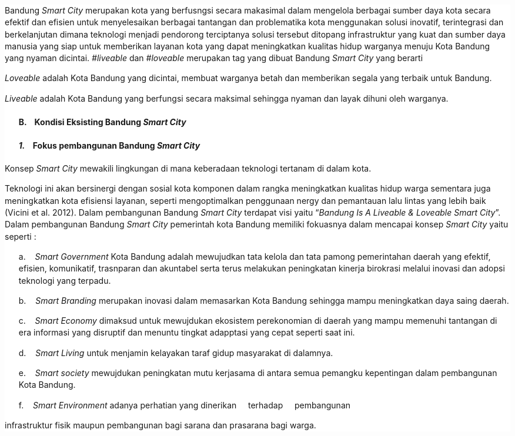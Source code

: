 <p><span class="font3">Bandung </span><span class="font3" style="font-style:italic;">Smart City</span><span class="font3"> merupakan kota yang berfusngsi secara makasimal dalam mengelola berbagai sumber daya kota secara efektif dan efisien untuk menyelesaikan berbagai tantangan dan problematika kota menggunakan solusi inovatif, terintegrasi dan berkelanjutan dimana teknologi menjadi pendorong terciptanya solusi tersebut ditopang infrastruktur yang kuat dan sumber daya manusia yang siap untuk memberikan layanan kota yang dapat meningkatkan kualitas hidup warganya menuju Kota Bandung yang nyaman dicintai. </span><span class="font3" style="font-style:italic;">#liveable</span><span class="font3"> dan </span><span class="font3" style="font-style:italic;">#loveable</span><span class="font3"> merupakan tag yang dibuat Bandung </span><span class="font3" style="font-style:italic;">Smart City</span><span class="font3"> yang berarti</span></p>
<p><span class="font3" style="font-style:italic;">Loveable</span><span class="font3"> adalah Kota Bandung yang dicintai, membuat warganya betah dan memberikan segala yang terbaik untuk Bandung.</span></p>
<p><span class="font3" style="font-style:italic;">Liveable</span><span class="font3"> adalah Kota Bandung yang berfungsi secara maksimal sehingga nyaman dan layak dihuni oleh warganya.</span></p>
<ul style="list-style:none;"><li>
<h4><a name="bookmark12"></a><span class="font4" style="font-weight:bold;"><a name="bookmark13"></a>B. &nbsp;&nbsp;&nbsp;Kondisi Eksisting Bandung </span><span class="font4" style="font-weight:bold;font-style:italic;">Smart City</span><br><br><span class="font4" style="font-weight:bold;font-style:italic;"><a name="bookmark14"></a>1.</span><span class="font4" style="font-weight:bold;"> &nbsp;&nbsp;&nbsp;Fokus pembangunan Bandung </span><span class="font4" style="font-weight:bold;font-style:italic;">Smart City</span></h4></li></ul>
<p><span class="font3">Konsep </span><span class="font3" style="font-style:italic;">Smart City</span><span class="font3"> mewakili lingkungan di mana keberadaan teknologi tertanam di dalam kota.</span></p>
<p><span class="font3">Teknologi ini akan bersinergi dengan sosial kota komponen dalam rangka meningkatkan kualitas hidup warga sementara juga meningkatkan kota efisiensi layanan, seperti mengoptimalkan penggunaan nergy dan pemantauan lalu lintas yang lebih baik (Vicini et al. 2012). Dalam pembangunan Bandung </span><span class="font3" style="font-style:italic;">Smart City</span><span class="font3"> terdapat visi yaitu “</span><span class="font3" style="font-style:italic;">Bandung Is A Liveable &amp;&nbsp;Loveable Smart City</span><span class="font3">”. Dalam pembangunan Bandung </span><span class="font3" style="font-style:italic;">Smart City</span><span class="font3"> pemerintah kota Bandung memiliki fokuasnya dalam mencapai konsep </span><span class="font3" style="font-style:italic;">Smart City</span><span class="font3"> yaitu seperti :</span></p>
<ul style="list-style:none;"><li>
<p><span class="font3">a.</span><span class="font3" style="font-style:italic;"> &nbsp;&nbsp;&nbsp;Smart Government</span><span class="font3"> Kota Bandung adalah mewujudkan tata kelola dan tata pamong pemerintahan daerah yang efektif, efisien, komunikatif, trasnparan dan akuntabel serta terus melakukan peningkatan kinerja birokrasi melalui inovasi dan adopsi teknologi yang terpadu.</span></p></li>
<li>
<p><span class="font3">b.</span><span class="font3" style="font-style:italic;"> &nbsp;&nbsp;&nbsp;Smart Branding</span><span class="font3"> merupakan inovasi dalam memasarkan Kota Bandung sehingga mampu meningkatkan daya saing daerah.</span></p></li>
<li>
<p><span class="font3">c.</span><span class="font3" style="font-style:italic;"> &nbsp;&nbsp;&nbsp;Smart Economy</span><span class="font3"> dimaksud untuk mewujdukan ekosistem perekonomian di daerah yang mampu memenuhi tantangan di era informasi yang disruptif dan menuntu tingkat adapptasi yang cepat seperti saat ini.</span></p></li>
<li>
<p><span class="font3">d.</span><span class="font3" style="font-style:italic;"> &nbsp;&nbsp;&nbsp;Smart Living</span><span class="font3"> untuk menjamin kelayakan taraf gidup masyarakat di dalamnya.</span></p></li>
<li>
<p><span class="font3">e.</span><span class="font3" style="font-style:italic;"> &nbsp;&nbsp;&nbsp;Smart society</span><span class="font3"> mewujdukan peningkatan mutu kerjasama di antara semua pemangku kepentingan dalam pembangunan Kota Bandung.</span></p></li>
<li>
<p><span class="font3">f.</span><span class="font3" style="font-style:italic;"> &nbsp;&nbsp;&nbsp;Smart Environment</span><span class="font3"> adanya perhatian yang dinerikan &nbsp;&nbsp;&nbsp;&nbsp;terhadap &nbsp;&nbsp;&nbsp;&nbsp;pembangunan</span></p></li></ul>
<p><span class="font3">infrastruktur fisik maupun pembangunan bagi sarana dan prasarana bagi warga.</span></p>
<ul style="list-style:none;"><li>